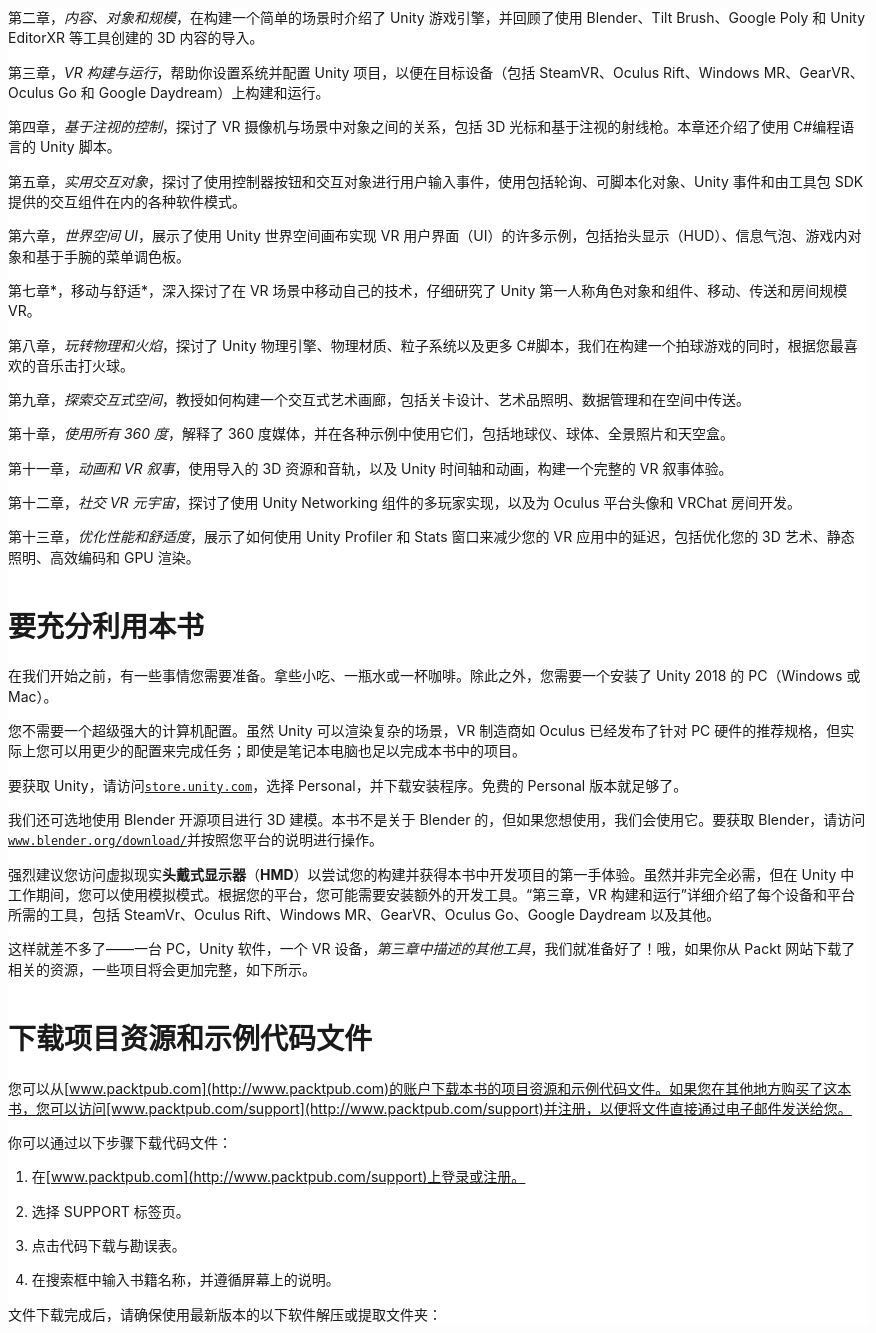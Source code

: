 第二章，*内容、对象和规模*，在构建一个简单的场景时介绍了 Unity 游戏引擎，并回顾了使用 Blender、Tilt Brush、Google Poly 和 Unity EditorXR 等工具创建的 3D 内容的导入。

第三章，*VR 构建与运行*，帮助你设置系统并配置 Unity 项目，以便在目标设备（包括 SteamVR、Oculus Rift、Windows MR、GearVR、Oculus Go 和 Google Daydream）上构建和运行。

第四章，*基于注视的控制*，探讨了 VR 摄像机与场景中对象之间的关系，包括 3D 光标和基于注视的射线枪。本章还介绍了使用 C#编程语言的 Unity 脚本。

第五章，*实用交互对象*，探讨了使用控制器按钮和交互对象进行用户输入事件，使用包括轮询、可脚本化对象、Unity 事件和由工具包 SDK 提供的交互组件在内的各种软件模式。

第六章，*世界空间 UI*，展示了使用 Unity 世界空间画布实现 VR 用户界面（UI）的许多示例，包括抬头显示（HUD）、信息气泡、游戏内对象和基于手腕的菜单调色板。

第七章*，移动与舒适*，深入探讨了在 VR 场景中移动自己的技术，仔细研究了 Unity 第一人称角色对象和组件、移动、传送和房间规模 VR。

第八章，*玩转物理和火焰*，探讨了 Unity 物理引擎、物理材质、粒子系统以及更多 C#脚本，我们在构建一个拍球游戏的同时，根据您最喜欢的音乐击打火球。

第九章，*探索交互式空间*，教授如何构建一个交互式艺术画廊，包括关卡设计、艺术品照明、数据管理和在空间中传送。

第十章，*使用所有 360 度*，解释了 360 度媒体，并在各种示例中使用它们，包括地球仪、球体、全景照片和天空盒。

第十一章，*动画和 VR 叙事*，使用导入的 3D 资源和音轨，以及 Unity 时间轴和动画，构建一个完整的 VR 叙事体验。

第十二章，*社交 VR 元宇宙*，探讨了使用 Unity Networking 组件的多玩家实现，以及为 Oculus 平台头像和 VRChat 房间开发。

第十三章，*优化性能和舒适度*，展示了如何使用 Unity Profiler 和 Stats 窗口来减少您的 VR 应用中的延迟，包括优化您的 3D 艺术、静态照明、高效编码和 GPU 渲染。

# 要充分利用本书

在我们开始之前，有一些事情您需要准备。拿些小吃、一瓶水或一杯咖啡。除此之外，您需要一个安装了 Unity 2018 的 PC（Windows 或 Mac）。

您不需要一个超级强大的计算机配置。虽然 Unity 可以渲染复杂的场景，VR 制造商如 Oculus 已经发布了针对 PC 硬件的推荐规格，但实际上您可以用更少的配置来完成任务；即使是笔记本电脑也足以完成本书中的项目。

要获取 Unity，请访问[`store.unity.com`](https://store.unity.com)，选择 Personal，并下载安装程序。免费的 Personal 版本就足够了。

我们还可选地使用 Blender 开源项目进行 3D 建模。本书不是关于 Blender 的，但如果您想使用，我们会使用它。要获取 Blender，请访问[`www.blender.org/download/`](https://www.blender.org/download/)并按照您平台的说明进行操作。

强烈建议您访问虚拟现实**头戴式显示器**（**HMD**）以尝试您的构建并获得本书中开发项目的第一手体验。虽然并非完全必需，但在 Unity 中工作期间，您可以使用模拟模式。根据您的平台，您可能需要安装额外的开发工具。“第三章，VR 构建和运行”详细介绍了每个设备和平台所需的工具，包括 SteamVr、Oculus Rift、Windows MR、GearVR、Oculus Go、Google Daydream 以及其他。

这样就差不多了——一台 PC，Unity 软件，一个 VR 设备，*第三章中描述的其他工具*，我们就准备好了！哦，如果你从 Packt 网站下载了相关的资源，一些项目将会更加完整，如下所示。

# 下载项目资源和示例代码文件

您可以从[www.packtpub.com](http://www.packtpub.com)的账户下载本书的项目资源和示例代码文件。如果您在其他地方购买了这本书，您可以访问[www.packtpub.com/support](http://www.packtpub.com/support)并注册，以便将文件直接通过电子邮件发送给您。

你可以通过以下步骤下载代码文件：

1.  在[www.packtpub.com](http://www.packtpub.com/support)上登录或注册。

1.  选择 SUPPORT 标签页。

1.  点击代码下载与勘误表。

1.  在搜索框中输入书籍名称，并遵循屏幕上的说明。

文件下载完成后，请确保使用最新版本的以下软件解压或提取文件夹：
